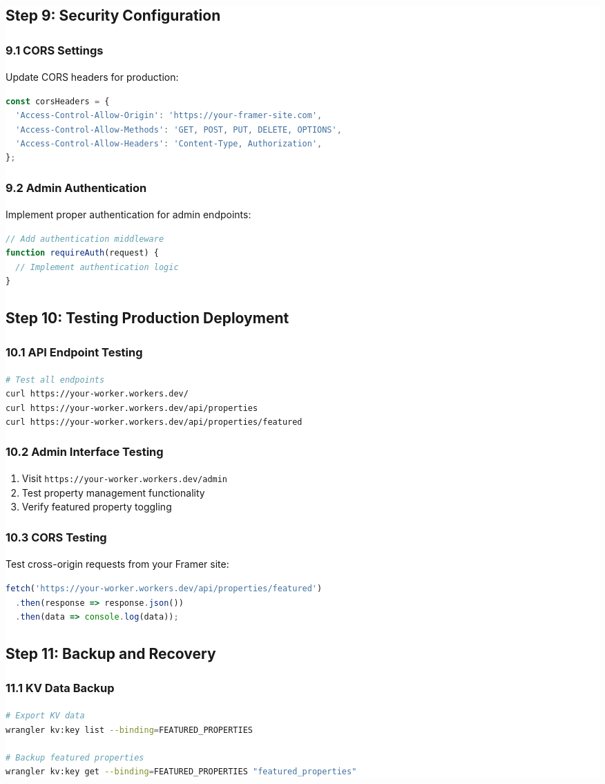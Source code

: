 ## Step 9: Security Configuration

### 9.1 CORS Settings
Update CORS headers for production:
```javascript
const corsHeaders = {
  'Access-Control-Allow-Origin': 'https://your-framer-site.com',
  'Access-Control-Allow-Methods': 'GET, POST, PUT, DELETE, OPTIONS',
  'Access-Control-Allow-Headers': 'Content-Type, Authorization',
};
```

### 9.2 Admin Authentication
Implement proper authentication for admin endpoints:
```javascript
// Add authentication middleware
function requireAuth(request) {
  // Implement authentication logic
}
```

## Step 10: Testing Production Deployment

### 10.1 API Endpoint Testing
```bash
# Test all endpoints
curl https://your-worker.workers.dev/
curl https://your-worker.workers.dev/api/properties
curl https://your-worker.workers.dev/api/properties/featured
```

### 10.2 Admin Interface Testing
1. Visit `https://your-worker.workers.dev/admin`
2. Test property management functionality
3. Verify featured property toggling

### 10.3 CORS Testing
Test cross-origin requests from your Framer site:
```javascript
fetch('https://your-worker.workers.dev/api/properties/featured')
  .then(response => response.json())
  .then(data => console.log(data));
```

## Step 11: Backup and Recovery

### 11.1 KV Data Backup
```bash
# Export KV data
wrangler kv:key list --binding=FEATURED_PROPERTIES

# Backup featured properties
wrangler kv:key get --binding=FEATURED_PROPERTIES "featured_properties"
```
